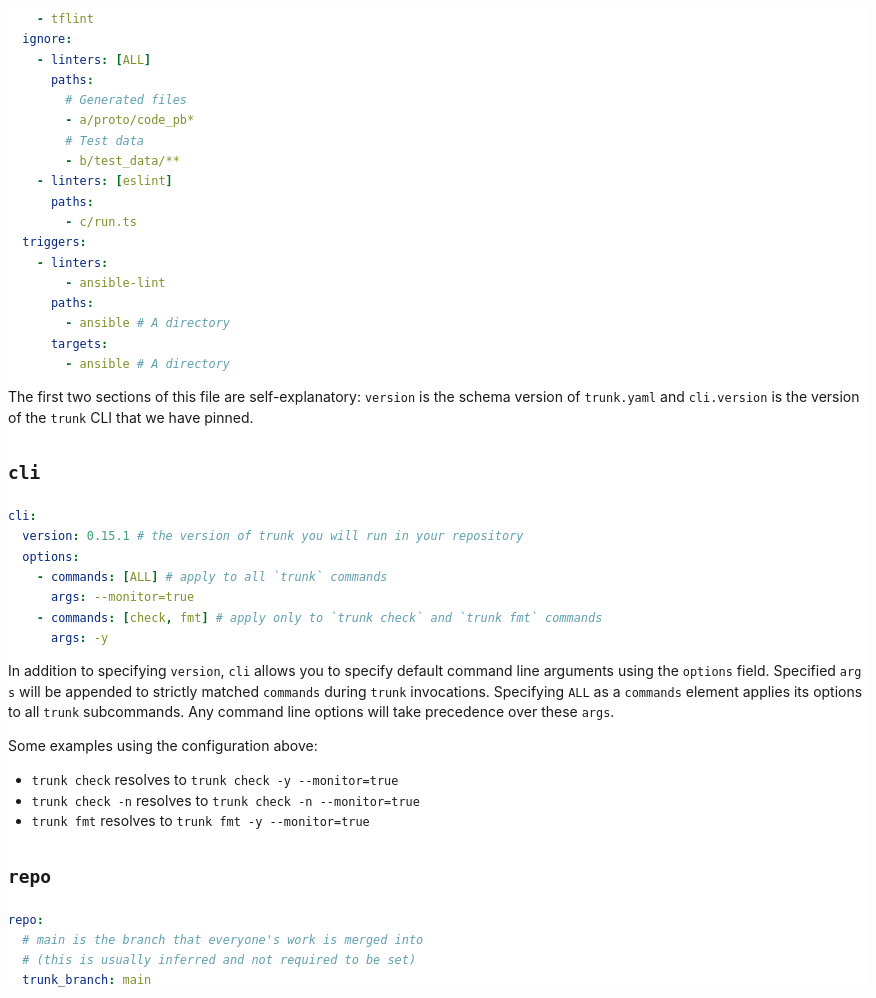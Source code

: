 ```yaml
    - tflint
  ignore:
    - linters: [ALL]
      paths:
        # Generated files
        - a/proto/code_pb*
        # Test data
        - b/test_data/**
    - linters: [eslint]
      paths:
        - c/run.ts
  triggers:
    - linters:
        - ansible-lint
      paths:
        - ansible # A directory
      targets:
        - ansible # A directory
```

The first two sections of this file are self-explanatory: `version` is the schema version of `trunk.yaml` and `cli.version` is the version of the `trunk` CLI that we have pinned.

## `cli`

```yaml
cli:
  version: 0.15.1 # the version of trunk you will run in your repository
  options:
    - commands: [ALL] # apply to all `trunk` commands
      args: --monitor=true
    - commands: [check, fmt] # apply only to `trunk check` and `trunk fmt` commands
      args: -y
```

In addition to specifying `version`, `cli` allows you to specify default command line arguments using the `options` field. Specified `args` will be appended to strictly matched `commands` during `trunk` invocations. Specifying `ALL` as a `commands` element applies its options to all `trunk` subcommands. Any command line options will take precedence over these `args`.

Some examples using the configuration above:

* `trunk check` resolves to `trunk check -y --monitor=true`
* `trunk check -n` resolves to `trunk check -n --monitor=true`
* `trunk fmt` resolves to `trunk fmt -y --monitor=true`

## `repo`

```yaml
repo:
  # main is the branch that everyone's work is merged into
  # (this is usually inferred and not required to be set)
  trunk_branch: main
```
